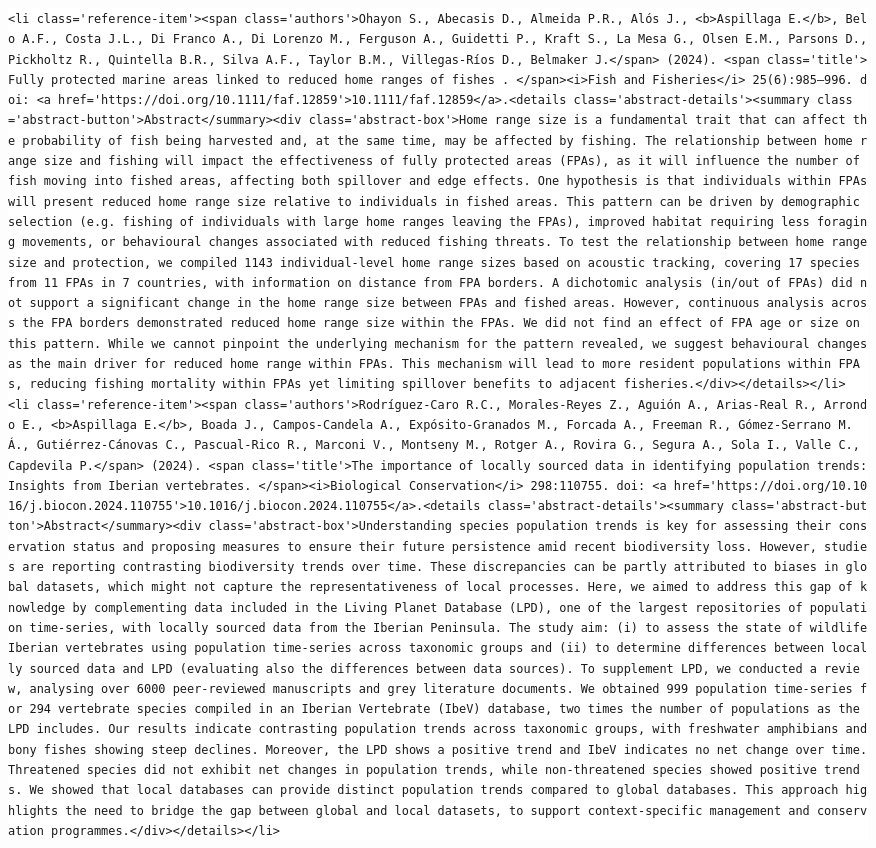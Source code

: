     <li class='reference-item'><span class='authors'>Ohayon S., Abecasis D., Almeida P.R., Alós J., <b>Aspillaga E.</b>, Belo A.F., Costa J.L., Di Franco A., Di Lorenzo M., Ferguson A., Guidetti P., Kraft S., La Mesa G., Olsen E.M., Parsons D., Pickholtz R., Quintella B.R., Silva A.F., Taylor B.M., Villegas-Ríos D., Belmaker J.</span> (2024). <span class='title'>Fully protected marine areas linked to reduced home ranges of fishes . </span><i>Fish and Fisheries</i> 25(6):985–996. doi: <a href='https://doi.org/10.1111/faf.12859'>10.1111/faf.12859</a>.<details class='abstract-details'><summary class='abstract-button'>Abstract</summary><div class='abstract-box'>Home range size is a fundamental trait that can affect the probability of fish being harvested and, at the same time, may be affected by fishing. The relationship between home range size and fishing will impact the effectiveness of fully protected areas (FPAs), as it will influence the number of fish moving into fished areas, affecting both spillover and edge effects. One hypothesis is that individuals within FPAs will present reduced home range size relative to individuals in fished areas. This pattern can be driven by demographic selection (e.g. fishing of individuals with large home ranges leaving the FPAs), improved habitat requiring less foraging movements, or behavioural changes associated with reduced fishing threats. To test the relationship between home range size and protection, we compiled 1143 individual-level home range sizes based on acoustic tracking, covering 17 species from 11 FPAs in 7 countries, with information on distance from FPA borders. A dichotomic analysis (in/out of FPAs) did not support a significant change in the home range size between FPAs and fished areas. However, continuous analysis across the FPA borders demonstrated reduced home range size within the FPAs. We did not find an effect of FPA age or size on this pattern. While we cannot pinpoint the underlying mechanism for the pattern revealed, we suggest behavioural changes as the main driver for reduced home range within FPAs. This mechanism will lead to more resident populations within FPAs, reducing fishing mortality within FPAs yet limiting spillover benefits to adjacent fisheries.</div></details></li>
    <li class='reference-item'><span class='authors'>Rodríguez-Caro R.C., Morales-Reyes Z., Aguión A., Arias-Real R., Arrondo E., <b>Aspillaga E.</b>, Boada J., Campos-Candela A., Expósito-Granados M., Forcada A., Freeman R., Gómez-Serrano M.Á., Gutiérrez-Cánovas C., Pascual-Rico R., Marconi V., Montseny M., Rotger A., Rovira G., Segura A., Sola I., Valle C., Capdevila P.</span> (2024). <span class='title'>The importance of locally sourced data in identifying population trends: Insights from Iberian vertebrates. </span><i>Biological Conservation</i> 298:110755. doi: <a href='https://doi.org/10.1016/j.biocon.2024.110755'>10.1016/j.biocon.2024.110755</a>.<details class='abstract-details'><summary class='abstract-button'>Abstract</summary><div class='abstract-box'>Understanding species population trends is key for assessing their conservation status and proposing measures to ensure their future persistence amid recent biodiversity loss. However, studies are reporting contrasting biodiversity trends over time. These discrepancies can be partly attributed to biases in global datasets, which might not capture the representativeness of local processes. Here, we aimed to address this gap of knowledge by complementing data included in the Living Planet Database (LPD), one of the largest repositories of population time-series, with locally sourced data from the Iberian Peninsula. The study aim: (i) to assess the state of wildlife Iberian vertebrates using population time-series across taxonomic groups and (ii) to determine differences between locally sourced data and LPD (evaluating also the differences between data sources). To supplement LPD, we conducted a review, analysing over 6000 peer-reviewed manuscripts and grey literature documents. We obtained 999 population time-series for 294 vertebrate species compiled in an Iberian Vertebrate (IbeV) database, two times the number of populations as the LPD includes. Our results indicate contrasting population trends across taxonomic groups, with freshwater amphibians and bony fishes showing steep declines. Moreover, the LPD shows a positive trend and IbeV indicates no net change over time. Threatened species did not exhibit net changes in population trends, while non-threatened species showed positive trends. We showed that local databases can provide distinct population trends compared to global databases. This approach highlights the need to bridge the gap between global and local datasets, to support context-specific management and conservation programmes.</div></details></li>